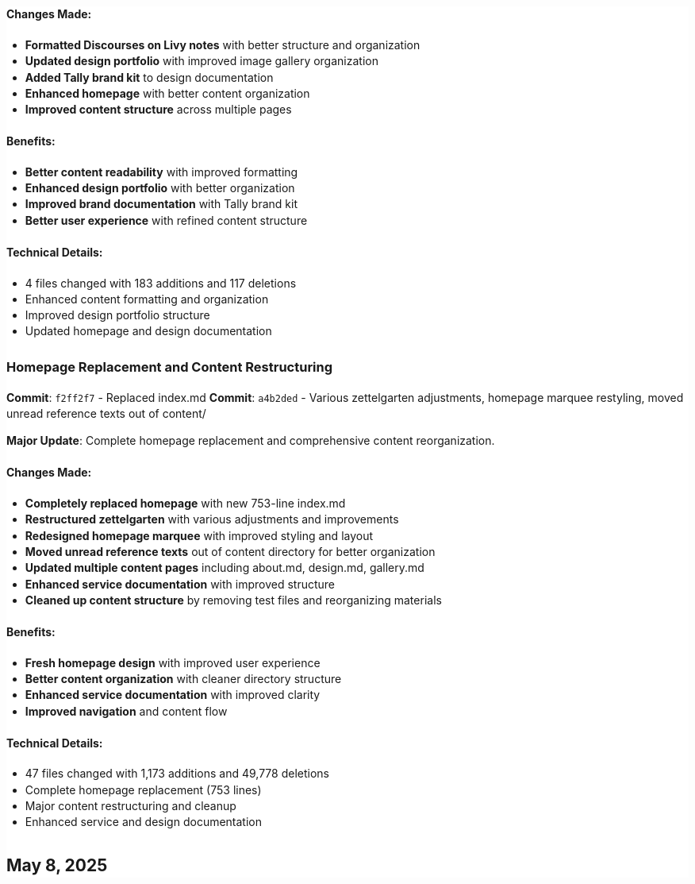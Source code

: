 #### Changes Made:

- **Formatted Discourses on Livy notes** with better structure and organization
- **Updated design portfolio** with improved image gallery organization
- **Added Tally brand kit** to design documentation
- **Enhanced homepage** with better content organization
- **Improved content structure** across multiple pages

#### Benefits:

- **Better content readability** with improved formatting
- **Enhanced design portfolio** with better organization
- **Improved brand documentation** with Tally brand kit
- **Better user experience** with refined content structure

#### Technical Details:

- 4 files changed with 183 additions and 117 deletions
- Enhanced content formatting and organization
- Improved design portfolio structure
- Updated homepage and design documentation

### Homepage Replacement and Content Restructuring

**Commit**: `f2ff2f7` - Replaced index.md
**Commit**: `a4b2ded` - Various zettelgarten adjustments, homepage marquee restyling, moved unread reference texts out of content/

**Major Update**: Complete homepage replacement and comprehensive content reorganization.

#### Changes Made:

- **Completely replaced homepage** with new 753-line index.md
- **Restructured zettelgarten** with various adjustments and improvements
- **Redesigned homepage marquee** with improved styling and layout
- **Moved unread reference texts** out of content directory for better organization
- **Updated multiple content pages** including about.md, design.md, gallery.md
- **Enhanced service documentation** with improved structure
- **Cleaned up content structure** by removing test files and reorganizing materials

#### Benefits:

- **Fresh homepage design** with improved user experience
- **Better content organization** with cleaner directory structure
- **Enhanced service documentation** with improved clarity
- **Improved navigation** and content flow

#### Technical Details:

- 47 files changed with 1,173 additions and 49,778 deletions
- Complete homepage replacement (753 lines)
- Major content restructuring and cleanup
- Enhanced service and design documentation

## May 8, 2025
